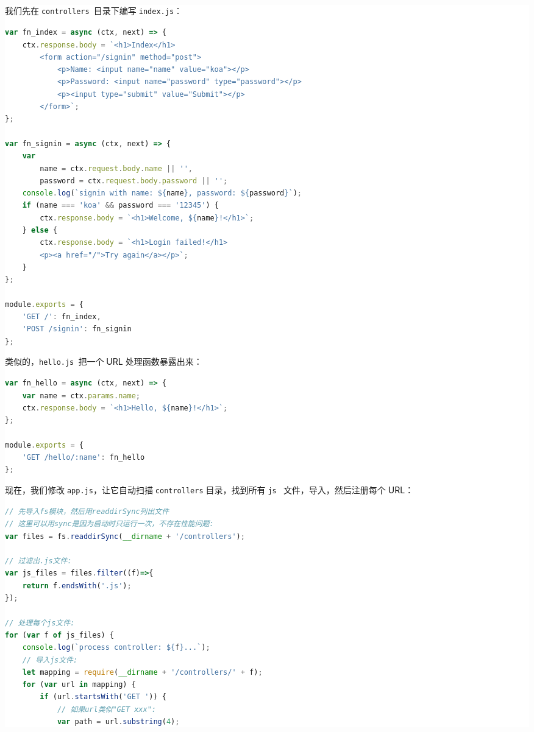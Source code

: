 ```
```

我们先在 `controllers `目录下编写 `index.js`：

```js
var fn_index = async (ctx, next) => {
    ctx.response.body = `<h1>Index</h1>
        <form action="/signin" method="post">
            <p>Name: <input name="name" value="koa"></p>
            <p>Password: <input name="password" type="password"></p>
            <p><input type="submit" value="Submit"></p>
        </form>`;
};

var fn_signin = async (ctx, next) => {
    var
        name = ctx.request.body.name || '',
        password = ctx.request.body.password || '';
    console.log(`signin with name: ${name}, password: ${password}`);
    if (name === 'koa' && password === '12345') {
        ctx.response.body = `<h1>Welcome, ${name}!</h1>`;
    } else {
        ctx.response.body = `<h1>Login failed!</h1>
        <p><a href="/">Try again</a></p>`;
    }
};

module.exports = {
    'GET /': fn_index,
    'POST /signin': fn_signin
};
```

类似的，`hello.js `把一个 URL 处理函数暴露出来：

```js
var fn_hello = async (ctx, next) => {
    var name = ctx.params.name;
    ctx.response.body = `<h1>Hello, ${name}!</h1>`;
};

module.exports = {
    'GET /hello/:name': fn_hello
};
```

现在，我们修改 `app.js`，让它自动扫描 `controllers` 目录，找到所有 `js ` 文件，导入，然后注册每个 URL：

```js
// 先导入fs模块，然后用readdirSync列出文件
// 这里可以用sync是因为启动时只运行一次，不存在性能问题:
var files = fs.readdirSync(__dirname + '/controllers');

// 过滤出.js文件:
var js_files = files.filter((f)=>{
    return f.endsWith('.js');
});

// 处理每个js文件:
for (var f of js_files) {
    console.log(`process controller: ${f}...`);
    // 导入js文件:
    let mapping = require(__dirname + '/controllers/' + f);
    for (var url in mapping) {
        if (url.startsWith('GET ')) {
            // 如果url类似"GET xxx":
            var path = url.substring(4);
```